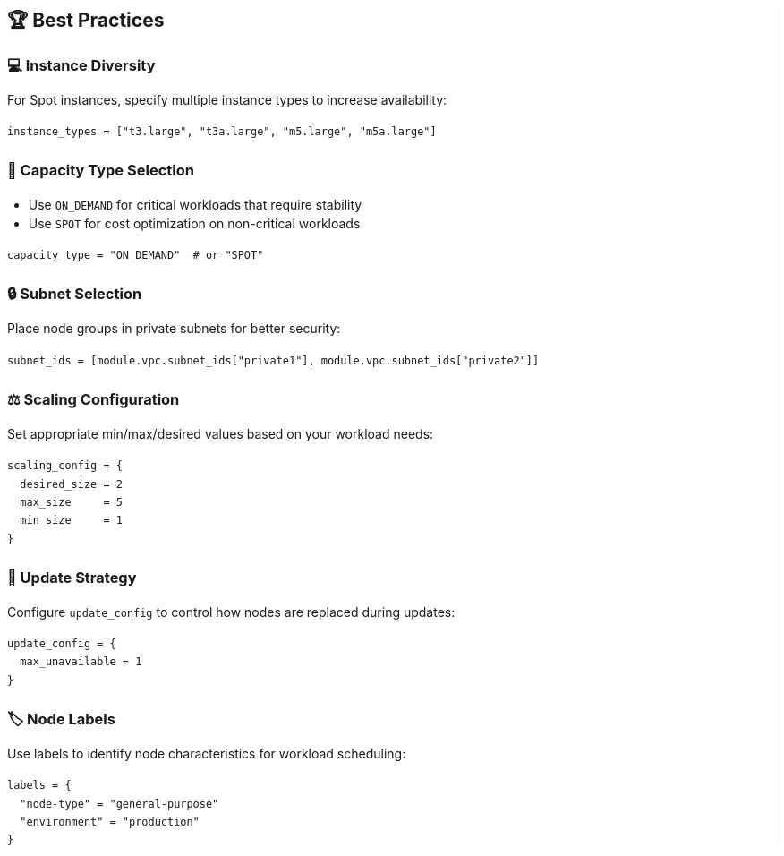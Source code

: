 ## 🏆 Best Practices

### 💻 Instance Diversity

For Spot instances, specify multiple instance types to increase availability:

```hcl
instance_types = ["t3.large", "t3a.large", "m5.large", "m5a.large"]
```

### 🔋 Capacity Type Selection

- Use `ON_DEMAND` for critical workloads that require stability
- Use `SPOT` for cost optimization on non-critical workloads

```hcl
capacity_type = "ON_DEMAND"  # or "SPOT"
```

### 🔒 Subnet Selection

Place node groups in private subnets for better security:

```hcl
subnet_ids = [module.vpc.subnet_ids["private1"], module.vpc.subnet_ids["private2"]]
```

### ⚖️ Scaling Configuration

Set appropriate min/max/desired values based on your workload needs:

```hcl
scaling_config = {
  desired_size = 2
  max_size     = 5
  min_size     = 1
}
```

### 🔄 Update Strategy

Configure `update_config` to control how nodes are replaced during updates:

```hcl
update_config = {
  max_unavailable = 1
}
```

### 🏷️ Node Labels

Use labels to identify node characteristics for workload scheduling:

```hcl
labels = {
  "node-type" = "general-purpose"
  "environment" = "production"
}
```

